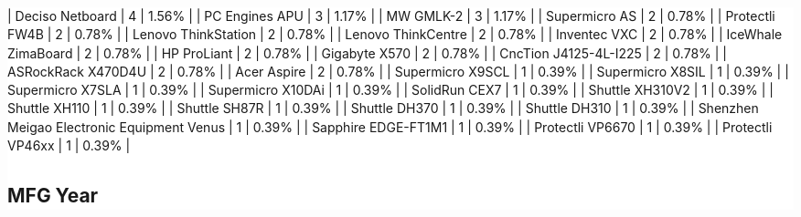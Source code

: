 | Deciso Netboard                            | 4        | 1.56%   |
| PC Engines APU                             | 3        | 1.17%   |
| MW GMLK-2                                  | 3        | 1.17%   |
| Supermicro AS                              | 2        | 0.78%   |
| Protectli FW4B                             | 2        | 0.78%   |
| Lenovo ThinkStation                        | 2        | 0.78%   |
| Lenovo ThinkCentre                         | 2        | 0.78%   |
| Inventec VXC                               | 2        | 0.78%   |
| IceWhale ZimaBoard                         | 2        | 0.78%   |
| HP ProLiant                                | 2        | 0.78%   |
| Gigabyte X570                              | 2        | 0.78%   |
| CncTion J4125-4L-I225                      | 2        | 0.78%   |
| ASRockRack X470D4U                         | 2        | 0.78%   |
| Acer Aspire                                | 2        | 0.78%   |
| Supermicro X9SCL                           | 1        | 0.39%   |
| Supermicro X8SIL                           | 1        | 0.39%   |
| Supermicro X7SLA                           | 1        | 0.39%   |
| Supermicro X10DAi                          | 1        | 0.39%   |
| SolidRun CEX7                              | 1        | 0.39%   |
| Shuttle XH310V2                            | 1        | 0.39%   |
| Shuttle XH110                              | 1        | 0.39%   |
| Shuttle SH87R                              | 1        | 0.39%   |
| Shuttle DH370                              | 1        | 0.39%   |
| Shuttle DH310                              | 1        | 0.39%   |
| Shenzhen Meigao Electronic Equipment Venus | 1        | 0.39%   |
| Sapphire EDGE-FT1M1                        | 1        | 0.39%   |
| Protectli VP6670                           | 1        | 0.39%   |
| Protectli VP46xx                           | 1        | 0.39%   |

MFG Year
--------

